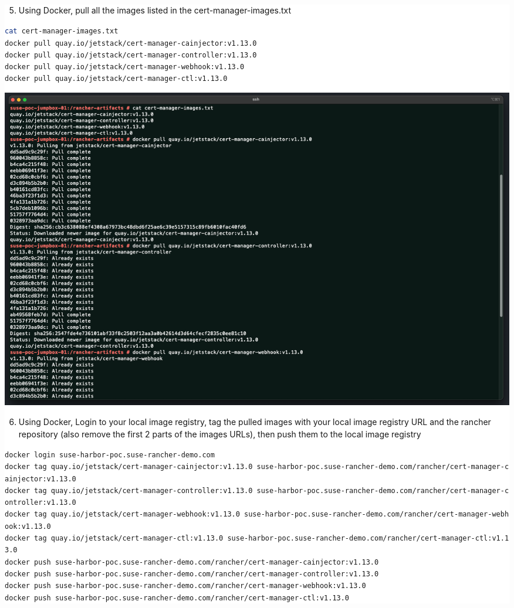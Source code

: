 5. Using Docker, pull all the images listed in the cert-manager-images.txt
```bash
cat cert-manager-images.txt
docker pull quay.io/jetstack/cert-manager-cainjector:v1.13.0
docker pull quay.io/jetstack/cert-manager-controller:v1.13.0
docker pull quay.io/jetstack/cert-manager-webhook:v1.13.0
docker pull quay.io/jetstack/cert-manager-ctl:v1.13.0
```

<p align="center">
    <img src="Images/step-5.png">
</p>

6. Using Docker, Login to your local image registry, tag the pulled images with your local image registry URL and the rancher repository (also remove the first 2 parts of the images URLs), then push them to the local image registry

```bash
docker login suse-harbor-poc.suse-rancher-demo.com
docker tag quay.io/jetstack/cert-manager-cainjector:v1.13.0 suse-harbor-poc.suse-rancher-demo.com/rancher/cert-manager-cainjector:v1.13.0
docker tag quay.io/jetstack/cert-manager-controller:v1.13.0 suse-harbor-poc.suse-rancher-demo.com/rancher/cert-manager-controller:v1.13.0
docker tag quay.io/jetstack/cert-manager-webhook:v1.13.0 suse-harbor-poc.suse-rancher-demo.com/rancher/cert-manager-webhook:v1.13.0
docker tag quay.io/jetstack/cert-manager-ctl:v1.13.0 suse-harbor-poc.suse-rancher-demo.com/rancher/cert-manager-ctl:v1.13.0
docker push suse-harbor-poc.suse-rancher-demo.com/rancher/cert-manager-cainjector:v1.13.0
docker push suse-harbor-poc.suse-rancher-demo.com/rancher/cert-manager-controller:v1.13.0
docker push suse-harbor-poc.suse-rancher-demo.com/rancher/cert-manager-webhook:v1.13.0
docker push suse-harbor-poc.suse-rancher-demo.com/rancher/cert-manager-ctl:v1.13.0
```
